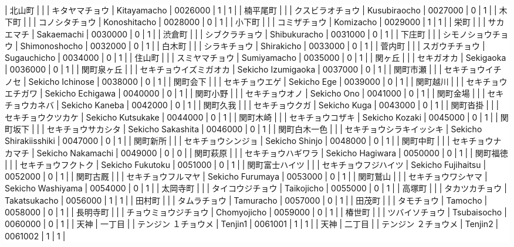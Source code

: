 | 北山町 |  |  | キタヤマチョウ   | Kitayamacho | 0026000 | 1 | 1 |
| 楠平尾町 |  |  | クスビラオチョウ   | Kusubiraocho | 0027000 | 0 | 1 |
| 木下町 |  |  | コノシタチョウ   | Konoshitacho | 0028000 | 0 | 1 |
| 小下町 |  |  | コミザチョウ   | Komizacho | 0029000 | 1 | 1 |
| 栄町 |  |  | サカエマチ   | Sakaemachi | 0030000 | 0 | 1 |
| 渋倉町 |  |  | シブクラチョウ   | Shibukuracho | 0031000 | 0 | 1 |
| 下庄町 |  |  | シモノショウチョウ   | Shimonoshocho | 0032000 | 0 | 1 |
| 白木町 |  |  | シラキチョウ   | Shirakicho | 0033000 | 0 | 1 |
| 菅内町 |  |  | スガウチチョウ   | Sugauchicho | 0034000 | 0 | 1 |
| 住山町 |  |  | スミヤマチョウ   | Sumiyamacho | 0035000 | 0 | 1 |
| 関ヶ丘 |  |  | セキガオカ   | Sekigaoka | 0036000 | 0 | 1 |
| 関町泉ヶ丘 |  |  | セキチョウイズミガオカ   | Sekicho Izumigaoka | 0037000 | 0 | 1 |
| 関町市瀬 |  |  | セキチョウイチノセ   | Sekicho Ichinose | 0038000 | 0 | 1 |
| 関町会下 |  |  | セキチョウエゲ   | Sekicho Ege | 0039000 | 0 | 1 |
| 関町越川 |  |  | セキチョウエチガワ   | Sekicho Echigawa | 0040000 | 0 | 1 |
| 関町小野 |  |  | セキチョウオノ   | Sekicho Ono | 0041000 | 0 | 1 |
| 関町金場 |  |  | セキチョウカネバ   | Sekicho Kaneba | 0042000 | 0 | 1 |
| 関町久我 |  |  | セキチョウクガ   | Sekicho Kuga | 0043000 | 0 | 1 |
| 関町沓掛 |  |  | セキチョウクツカケ   | Sekicho Kutsukake | 0044000 | 0 | 1 |
| 関町木崎 |  |  | セキチョウコザキ   | Sekicho Kozaki | 0045000 | 0 | 1 |
| 関町坂下 |  |  | セキチョウサカシタ   | Sekicho Sakashita | 0046000 | 0 | 1 |
| 関町白木一色 |  |  | セキチョウシラキイッシキ   | Sekicho Shirakiisshiki | 0047000 | 0 | 1 |
| 関町新所 |  |  | セキチョウシンジョ   | Sekicho Shinjo | 0048000 | 0 | 1 |
| 関町中町 |  |  | セキチョウナカマチ   | Sekicho Nakamachi | 0049000 | 0 | 0 |
| 関町萩原 |  |  | セキチョウハギワラ   | Sekicho Hagiwara | 0050000 | 0 | 1 |
| 関町福徳 |  |  | セキチョウフクトク   | Sekicho Fukutoku | 0051000 | 0 | 1 |
| 関町富士ハイツ |  |  | セキチョウフジハイツ   | Sekicho Fujihaitsu | 0052000 | 0 | 1 |
| 関町古厩 |  |  | セキチョウフルマヤ   | Sekicho Furumaya | 0053000 | 0 | 1 |
| 関町鷲山 |  |  | セキチョウワシヤマ   | Sekicho Washiyama | 0054000 | 0 | 1 |
| 太岡寺町 |  |  | タイコウジチョウ   | Taikojicho | 0055000 | 0 | 1 |
| 高塚町 |  |  | タカツカチョウ   | Takatsukacho | 0056000 | 1 | 1 |
| 田村町 |  |  | タムラチョウ   | Tamuracho | 0057000 | 0 | 1 |
| 田茂町 |  |  | タモチョウ   | Tamocho | 0058000 | 0 | 1 |
| 長明寺町 |  |  | チョウミョウジチョウ   | Chomyojicho | 0059000 | 0 | 1 |
| 椿世町 |  |  | ツバイソチョウ   | Tsubaisocho | 0060000 | 0 | 1 |
| 天神 | 一丁目 |  | テンジン １チョウメ  | Tenjin1 | 0061001 | 1 | 1 |
| 天神 | 二丁目 |  | テンジン ２チョウメ  | Tenjin2 | 0061002 | 1 | 1 |